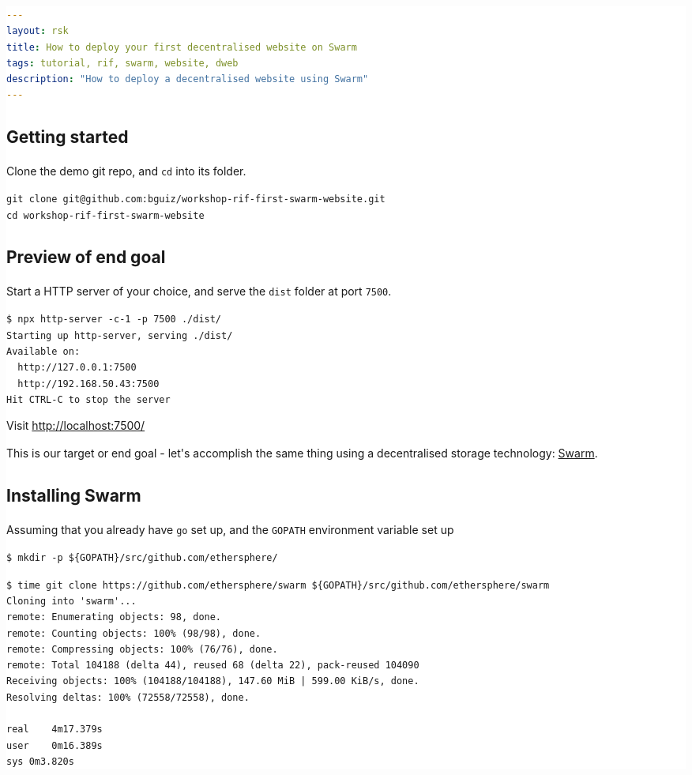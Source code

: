 ```yaml
---
layout: rsk
title: How to deploy your first decentralised website on Swarm
tags: tutorial, rif, swarm, website, dweb
description: "How to deploy a decentralised website using Swarm"
---
```


## Getting started

Clone the demo git repo, and `cd` into its folder.

```shell
git clone git@github.com:bguiz/workshop-rif-first-swarm-website.git
cd workshop-rif-first-swarm-website

```

## Preview of end goal

Start a HTTP server of your choice,
and serve the `dist` folder at port `7500`.

```shell
$ npx http-server -c-1 -p 7500 ./dist/
Starting up http-server, serving ./dist/
Available on:
  http://127.0.0.1:7500
  http://192.168.50.43:7500
Hit CTRL-C to stop the server

```

Visit [http://localhost:7500/](http://localhost:7500/)

This is our target or end goal -
let's accomplish the same thing
using a decentralised storage technology:
[Swarm](https://swarm-guide.readthedocs.io/en/latest/).

## Installing Swarm

Assuming that you already have `go` set up,
and the `GOPATH` environment variable set up

```shell
$ mkdir -p ${GOPATH}/src/github.com/ethersphere/
```

```shell
$ time git clone https://github.com/ethersphere/swarm ${GOPATH}/src/github.com/ethersphere/swarm
Cloning into 'swarm'...
remote: Enumerating objects: 98, done.
remote: Counting objects: 100% (98/98), done.
remote: Compressing objects: 100% (76/76), done.
remote: Total 104188 (delta 44), reused 68 (delta 22), pack-reused 104090
Receiving objects: 100% (104188/104188), 147.60 MiB | 599.00 KiB/s, done.
Resolving deltas: 100% (72558/72558), done.

real	4m17.379s
user	0m16.389s
sys	0m3.820s
```
